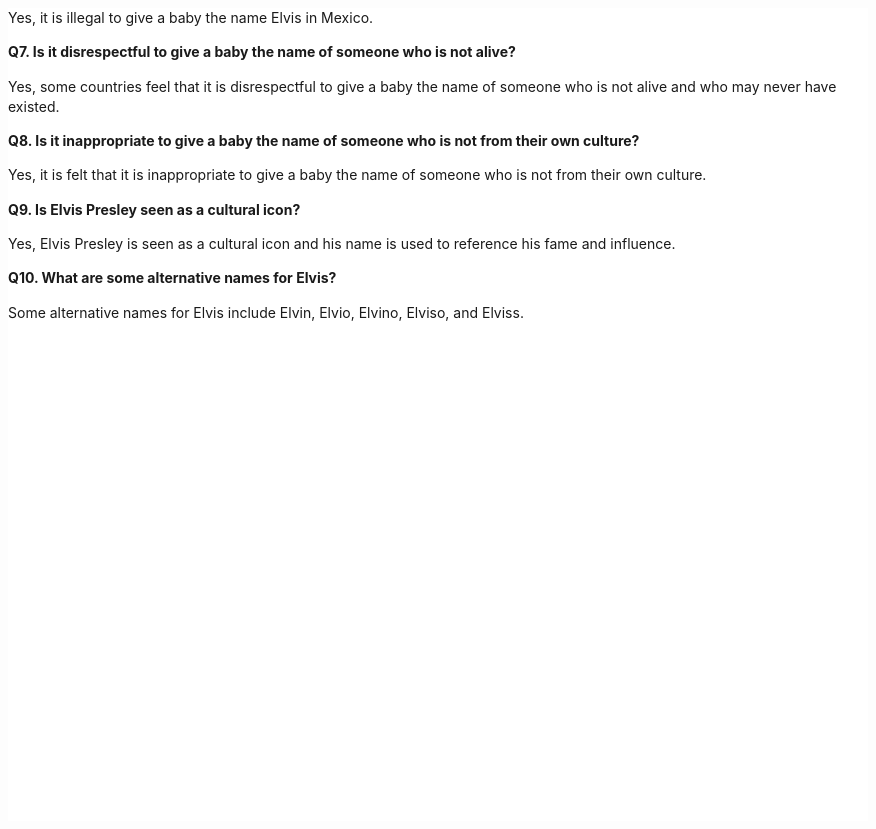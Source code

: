 Yes, it is illegal to give a baby the name Elvis in Mexico.

<b>Q7. Is it disrespectful to give a baby the name of someone who is not alive?</b>

Yes, some countries feel that it is disrespectful to give a baby the name of someone who is not alive and who may never have existed.

<b>Q8. Is it inappropriate to give a baby the name of someone who is not from their own culture?</b>

Yes, it is felt that it is inappropriate to give a baby the name of someone who is not from their own culture.

<b>Q9. Is Elvis Presley seen as a cultural icon?</b>

Yes, Elvis Presley is seen as a cultural icon and his name is used to reference his fame and influence.

<b>Q10. What are some alternative names for Elvis?</b>

Some alternative names for Elvis include Elvin, Elvio, Elvino, Elviso, and Elviss.

<div style="position: relative; padding-bottom: 56.25%; overflow: hidden"><iframe src="https://www.youtube.com/embed/Kseu6iYFC8c" frameborder="0" allow="accelerometer; autoplay; clipboard-write; encrypted-media; gyroscope; picture-in-picture; web-share" allowfullscreen style="position: absolute; top: 0; left: 0; width: 100%; height: 100%;"></iframe>
</div>